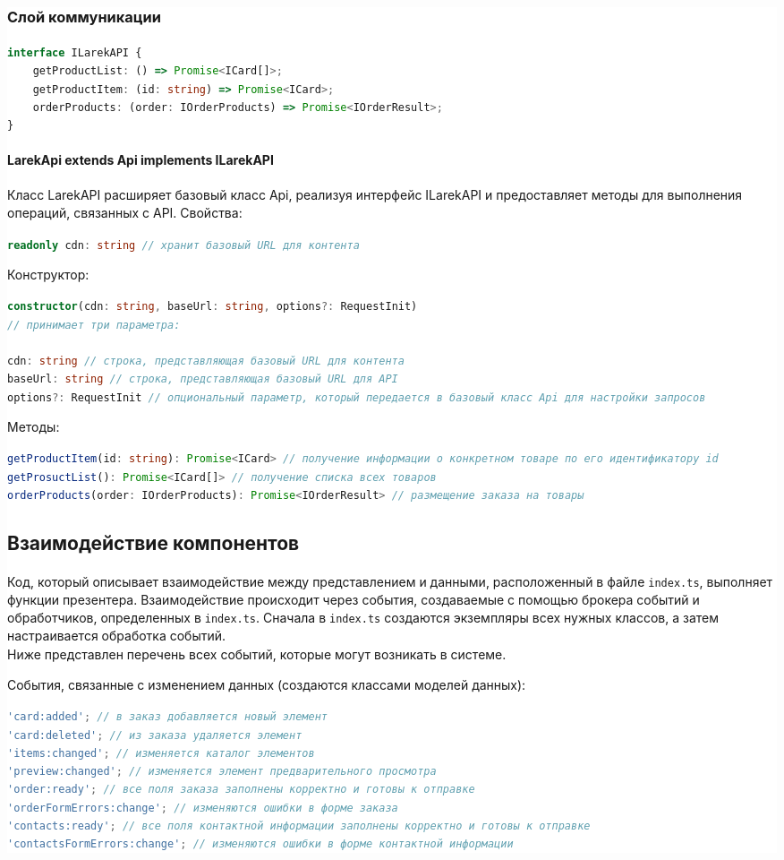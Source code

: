 ### Слой коммуникации

```ts
interface ILarekAPI {
	getProductList: () => Promise<ICard[]>;
	getProductItem: (id: string) => Promise<ICard>;
	orderProducts: (order: IOrderProducts) => Promise<IOrderResult>;
}
```

#### LarekApi extends Api implements ILarekAPI

Класс LarekAPI расширяет базовый класс Api, реализуя интерфейс ILarekAPI и предоставляет методы для выполнения операций, связанных с API.
Свойства:

```ts
readonly cdn: string // хранит базовый URL для контента
```

Конструктор:

```ts
constructor(cdn: string, baseUrl: string, options?: RequestInit)
// принимает три параметра:

cdn: string // строка, представляющая базовый URL для контента
baseUrl: string // строка, представляющая базовый URL для API
options?: RequestInit // опциональный параметр, который передается в базовый класс Api для настройки запросов
```

Методы:

```ts
getProductItem(id: string): Promise<ICard> // получение информации о конкретном товаре по его идентификатору id
getProsuctList(): Promise<ICard[]> // получение списка всех товаров
orderProducts(order: IOrderProducts): Promise<IOrderResult> // размещение заказа на товары
```

## Взаимодействие компонентов

Код, который описывает взаимодействие между представлением и данными, расположенный в файле `index.ts`, выполняет функции презентера. Взаимодействие происходит через события, создаваемые с помощью брокера событий и обработчиков, определенных в `index.ts`. Сначала в `index.ts` создаются экземпляры всех нужных классов, а затем настраивается обработка событий.\
Ниже представлен перечень всех событий, которые могут возникать в системе.

События, связанные с изменением данных (создаются классами моделей данных):

```ts
'card:added'; // в заказ добавляется новый элемент
'card:deleted'; // из заказа удаляется элемент
'items:changed'; // изменяется каталог элементов
'preview:changed'; // изменяется элемент предварительного просмотра
'order:ready'; // все поля заказа заполнены корректно и готовы к отправке
'orderFormErrors:change'; // изменяются ошибки в форме заказа
'contacts:ready'; // все поля контактной информации заполнены корректно и готовы к отправке
'contactsFormErrors:change'; // изменяются ошибки в форме контактной информации
```
